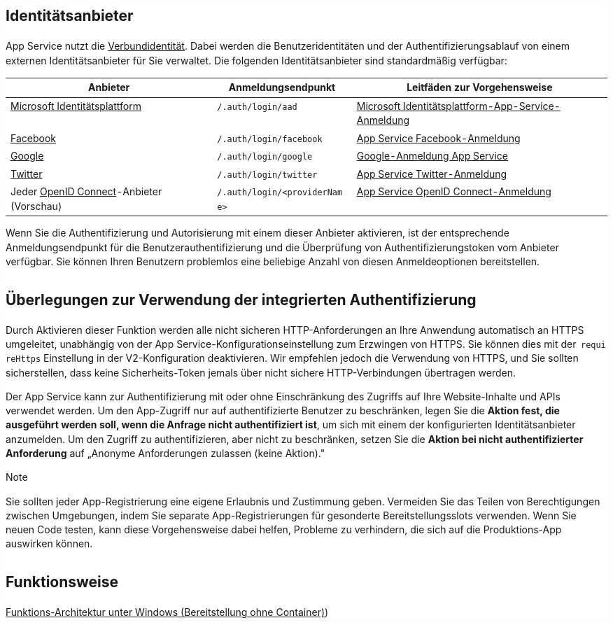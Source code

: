 ## <a name="identity-providers"></a>Identitätsanbieter

App Service nutzt die [Verbundidentität](https://en.wikipedia.org/wiki/Federated_identity). Dabei werden die Benutzeridentitäten und der Authentifizierungsablauf von einem externen Identitätsanbieter für Sie verwaltet. Die folgenden Identitätsanbieter sind standardmäßig verfügbar:

| Anbieter | Anmeldungsendpunkt | Leitfäden zur Vorgehensweise |
| - | - | - |
| [Microsoft Identitätsplattform](../active-directory/fundamentals/active-directory-whatis.md) | `/.auth/login/aad` | [Microsoft Identitätsplattform-App-Service-Anmeldung](configure-authentication-provider-aad.md) |
| [Facebook](https://developers.facebook.com/docs/facebook-login) | `/.auth/login/facebook` | [App Service Facebook-Anmeldung](configure-authentication-provider-facebook.md) |
| [Google](https://developers.google.com/identity/choose-auth) | `/.auth/login/google` | [Google-Anmeldung App Service](configure-authentication-provider-google.md) |
| [Twitter](https://developer.twitter.com/en/docs/basics/authentication) | `/.auth/login/twitter` | [App Service Twitter-Anmeldung](configure-authentication-provider-twitter.md) |
| Jeder [OpenID Connect](https://openid.net/connect/)-Anbieter (Vorschau) | `/.auth/login/<providerName>` | [App Service OpenID Connect-Anmeldung](configure-authentication-provider-openid-connect.md) |

Wenn Sie die Authentifizierung und Autorisierung mit einem dieser Anbieter aktivieren, ist der entsprechende Anmeldungsendpunkt für die Benutzerauthentifizierung und die Überprüfung von Authentifizierungstoken vom Anbieter verfügbar. Sie können Ihren Benutzern problemlos eine beliebige Anzahl von diesen Anmeldeoptionen bereitstellen.

## <a name="considerations-for-using-built-in-authentication"></a>Überlegungen zur Verwendung der integrierten Authentifizierung

Durch Aktivieren dieser Funktion werden alle nicht sicheren HTTP-Anforderungen an Ihre Anwendung automatisch an HTTPS umgeleitet, unabhängig von der App Service-Konfigurationseinstellung zum Erzwingen von HTTPS. Sie können dies mit der  `requireHttps` Einstellung in der V2-Konfiguration deaktivieren. Wir empfehlen jedoch die Verwendung von HTTPS, und Sie sollten sicherstellen, dass keine Sicherheits-Token jemals über nicht sichere HTTP-Verbindungen übertragen werden.

Der App Service kann zur Authentifizierung mit oder ohne Einschränkung des Zugriffs auf Ihre Website-Inhalte und APIs verwendet werden. Um den App-Zugriff nur auf authentifizierte Benutzer zu beschränken, legen Sie die **Aktion fest, die ausgeführt werden soll, wenn die Anfrage nicht authentifiziert ist**, um sich mit einem der konfigurierten Identitätsanbieter anzumelden. Um den Zugriff zu authentifizieren, aber nicht zu beschränken, setzen Sie die **Aktion bei nicht authentifizierter Anforderung** auf „Anonyme Anforderungen zulassen (keine Aktion)."

> [!NOTE]
> Sie sollten jeder App-Registrierung eine eigene Erlaubnis und Zustimmung geben. Vermeiden Sie das Teilen von Berechtigungen zwischen Umgebungen, indem Sie separate App-Registrierungen für gesonderte Bereitstellungsslots verwenden. Wenn Sie neuen Code testen, kann diese Vorgehensweise dabei helfen, Probleme zu verhindern, die sich auf die Produktions-App auswirken können.

## <a name="how-it-works"></a>Funktionsweise

[Funktions-Architektur unter Windows (Bereitstellung ohne Container)](#feature-architecture-on-windows-non-container-deployment))
